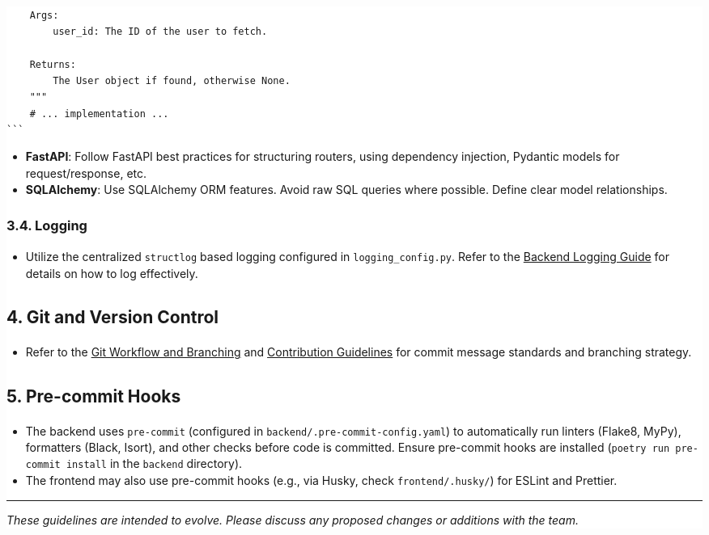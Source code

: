         Args:
            user_id: The ID of the user to fetch.

        Returns:
            The User object if found, otherwise None.
        """
        # ... implementation ...
    ```
*   **FastAPI**: Follow FastAPI best practices for structuring routers, using dependency injection, Pydantic models for request/response, etc.
*   **SQLAlchemy**: Use SQLAlchemy ORM features. Avoid raw SQL queries where possible. Define clear model relationships.

### 3.4. Logging

*   Utilize the centralized `structlog` based logging configured in `logging_config.py`. Refer to the [Backend Logging Guide](Backend-Logging-Guide.md) for details on how to log effectively.

## 4. Git and Version Control

*   Refer to the [Git Workflow and Branching](Git-Workflow-and-Branching.md) and [Contribution Guidelines](Contribution-Guidelines.md) for commit message standards and branching strategy.

## 5. Pre-commit Hooks

*   The backend uses `pre-commit` (configured in `backend/.pre-commit-config.yaml`) to automatically run linters (Flake8, MyPy), formatters (Black, Isort), and other checks before code is committed. Ensure pre-commit hooks are installed (`poetry run pre-commit install` in the `backend` directory).
*   The frontend may also use pre-commit hooks (e.g., via Husky, check `frontend/.husky/`) for ESLint and Prettier.

---
*These guidelines are intended to evolve. Please discuss any proposed changes or additions with the team.* 